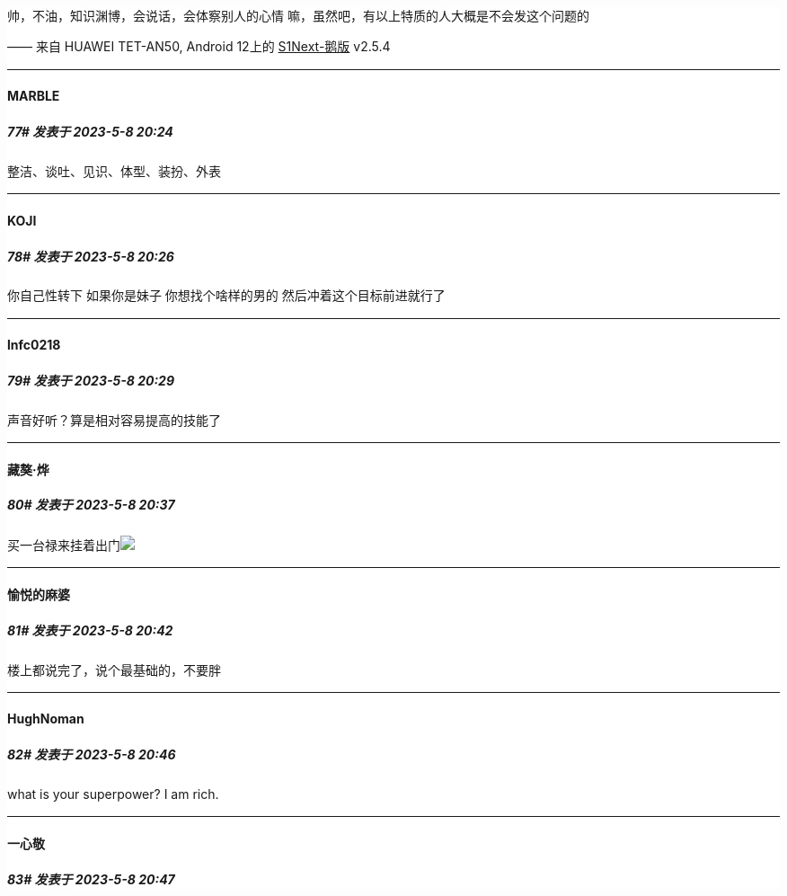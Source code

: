 帅，不油，知识渊博，会说话，会体察别人的心情
嘛，虽然吧，有以上特质的人大概是不会发这个问题的

—— 来自 HUAWEI TET-AN50, Android 12上的 [S1Next-鹅版](https://github.com/ykrank/S1-Next/releases) v2.5.4


*****

####  MARBLE  
##### 77#       发表于 2023-5-8 20:24

整洁、谈吐、见识、体型、装扮、外表

*****

####  KOJI  
##### 78#       发表于 2023-5-8 20:26

你自己性转下 如果你是妹子 你想找个啥样的男的 然后冲着这个目标前进就行了

*****

####  lnfc0218  
##### 79#       发表于 2023-5-8 20:29

声音好听？算是相对容易提高的技能了


*****

####  藏獒·烨  
##### 80#       发表于 2023-5-8 20:37

买一台禄来挂着出门<img src="https://static.saraba1st.com/image/smiley/face2017/048.png" referrerpolicy="no-referrer">

*****

####  愉悦的麻婆  
##### 81#       发表于 2023-5-8 20:42

楼上都说完了，说个最基础的，不要胖


*****

####  HughNoman  
##### 82#       发表于 2023-5-8 20:46

what is your superpower? I am rich.

*****

####  一心敬  
##### 83#       发表于 2023-5-8 20:47
